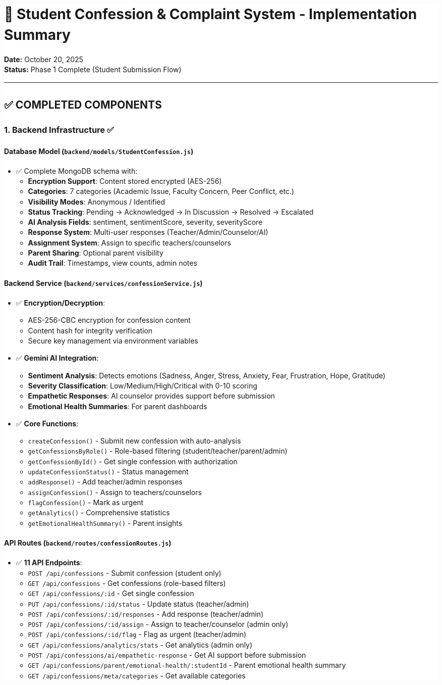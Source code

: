 # 🧠 Student Confession & Complaint System - Implementation Summary

**Date:** October 20, 2025  
**Status:** Phase 1 Complete (Student Submission Flow)

---

## ✅ **COMPLETED COMPONENTS**

### 1. **Backend Infrastructure** ✅

#### **Database Model** (`backend/models/StudentConfession.js`)
- ✅ Complete MongoDB schema with:
  - **Encryption Support**: Content stored encrypted (AES-256)
  - **Categories**: 7 categories (Academic Issue, Faculty Concern, Peer Conflict, etc.)
  - **Visibility Modes**: Anonymous / Identified
  - **Status Tracking**: Pending → Acknowledged → In Discussion → Resolved → Escalated
  - **AI Analysis Fields**: sentiment, sentimentScore, severity, severityScore
  - **Response System**: Multi-user responses (Teacher/Admin/Counselor/AI)
  - **Assignment System**: Assign to specific teachers/counselors
  - **Parent Sharing**: Optional parent visibility
  - **Audit Trail**: Timestamps, view counts, admin notes

#### **Backend Service** (`backend/services/confessionService.js`)
- ✅ **Encryption/Decryption**:
  - AES-256-CBC encryption for confession content
  - Content hash for integrity verification
  - Secure key management via environment variables

- ✅ **Gemini AI Integration**:
  - **Sentiment Analysis**: Detects emotions (Sadness, Anger, Stress, Anxiety, Fear, Frustration, Hope, Gratitude)
  - **Severity Classification**: Low/Medium/High/Critical with 0-10 scoring
  - **Empathetic Responses**: AI counselor provides support before submission
  - **Emotional Health Summaries**: For parent dashboards

- ✅ **Core Functions**:
  - `createConfession()` - Submit new confession with auto-analysis
  - `getConfessionsByRole()` - Role-based filtering (student/teacher/parent/admin)
  - `getConfessionById()` - Get single confession with authorization
  - `updateConfessionStatus()` - Status management
  - `addResponse()` - Add teacher/admin responses
  - `assignConfession()` - Assign to teachers/counselors
  - `flagConfession()` - Mark as urgent
  - `getAnalytics()` - Comprehensive statistics
  - `getEmotionalHealthSummary()` - Parent insights

#### **API Routes** (`backend/routes/confessionRoutes.js`)
- ✅ **11 API Endpoints**:
  - `POST /api/confessions` - Submit confession (student only)
  - `GET /api/confessions` - Get confessions (role-based filters)
  - `GET /api/confessions/:id` - Get single confession
  - `PUT /api/confessions/:id/status` - Update status (teacher/admin)
  - `POST /api/confessions/:id/responses` - Add response (teacher/admin)
  - `POST /api/confessions/:id/assign` - Assign to teacher/counselor (admin only)
  - `POST /api/confessions/:id/flag` - Flag as urgent (teacher/admin)
  - `GET /api/confessions/analytics/stats` - Get analytics (admin only)
  - `POST /api/confessions/ai/empathetic-response` - Get AI support before submission
  - `GET /api/confessions/parent/emotional-health/:studentId` - Parent emotional health summary
  - `GET /api/confessions/meta/categories` - Get available categories